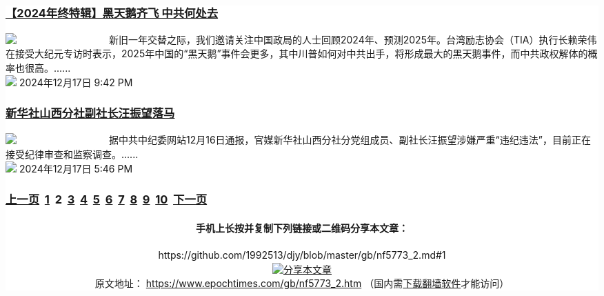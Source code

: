 <tr><td width="742"><h3><a href="https://github.com/1992513/djy/blob/master/gb/24/12/17/n14392493.md#1" target="_blank">【2024年终特辑】黑天鹅齐飞 中共何处去</a><br></h3><a href="https://github.com/1992513/djy/blob/master/gb/24/12/17/n14392493.md#1" target="_blank"><img width="150" src="https://i.epochtimes.com/assets/uploads/2020/07/1509082158042039-2-150x120.jpg" align ="left"></a>新旧一年交替之际，我们邀请关注中国政局的人士回顾2024年、预测2025年。台湾励志协会（TIA）执行长赖荣伟在接受大纪元专访时表示，2025年中国的“黑天鹅”事件会更多，其中川普如何对中共出手，将形成最大的黑天鹅事件，而中共政权解体的概率也很高。......<br><img align="bottom" src="https://www.epochtimes.com/assets/themes/djy/images/time.gif"> 2024年12月17日 9:42 PM							</td></tr>
<tr><td width="742"><h3><a href="https://github.com/1992513/djy/blob/master/gb/24/12/17/n14392554.md#1" target="_blank">新华社山西分社副社长汪振望落马</a><br></h3><a href="https://github.com/1992513/djy/blob/master/gb/24/12/17/n14392554.md#1" target="_blank"><img width="150" src="https://i.epochtimes.com/assets/uploads/2024/12/id14392565-1bbbc6c213e3a3f819c251a6a9b24c35-150x120.jpg" align ="left"></a>据中共中纪委网站12月16日通报，官媒新华社山西分社分党组成员、副社长汪振望涉嫌严重“违纪违法”，目前正在接受纪律审查和监察调查。......<br><img align="bottom" src="https://www.epochtimes.com/assets/themes/djy/images/time.gif"> 2024年12月17日 5:46 PM							</td></tr>
<tr><td><h3><a href="https://github.com/1992513/djy/blob/master/gb/nf5773.md#1">上一页</a>&nbsp;&nbsp;<a href="https://github.com/1992513/djy/blob/master/gb/nf5773.md#1">1</a>&nbsp;&nbsp;2&nbsp;&nbsp;<a href="https://github.com/1992513/djy/blob/master/gb/nf5773_3.md#1">3</a>&nbsp;&nbsp;<a href="https://github.com/1992513/djy/blob/master/gb/nf5773_4.md#1">4</a>&nbsp;&nbsp;<a href="https://github.com/1992513/djy/blob/master/gb/nf5773_5.md#1">5</a>&nbsp;&nbsp;<a href="https://github.com/1992513/djy/blob/master/gb/nf5773_6.md#1">6</a>&nbsp;&nbsp;<a href="https://github.com/1992513/djy/blob/master/gb/nf5773_7.md#1">7</a>&nbsp;&nbsp;<a href="https://github.com/1992513/djy/blob/master/gb/nf5773_8.md#1">8</a>&nbsp;&nbsp;<a href="https://github.com/1992513/djy/blob/master/gb/nf5773_9.md#1">9</a>&nbsp;&nbsp;<a href="https://github.com/1992513/djy/blob/master/gb/nf5773_10.md#1">10</a>&nbsp;&nbsp;<a href="https://github.com/1992513/djy/blob/master/gb/nf5773_3.md#1">下一页</a></h3></td></tr>
</table><div align="center"><h4>手机上长按并复制下列链接或二维码分享本文章：</h4>https://github.com/1992513/djy/blob/master/gb/nf5773_2.md#1<br><a href="https://github.com/1992513/djy/blob/master/gb/nf5773_2.md#1"><img src="https://quickchart.io/qr?size=256&text=https://github.com/1992513/djy/blob/master/gb/nf5773_2.md%231" title="分享本文章"></a><br>原文地址： <a href="https://www.epochtimes.com/gb/nf5773_2.htm">https://www.epochtimes.com/gb/nf5773_2.htm</a>    （国内需<a href="https://github.com/1992513/www/blob/master/README.md#8">下载翻墙软件</a>才能访问）</div>
